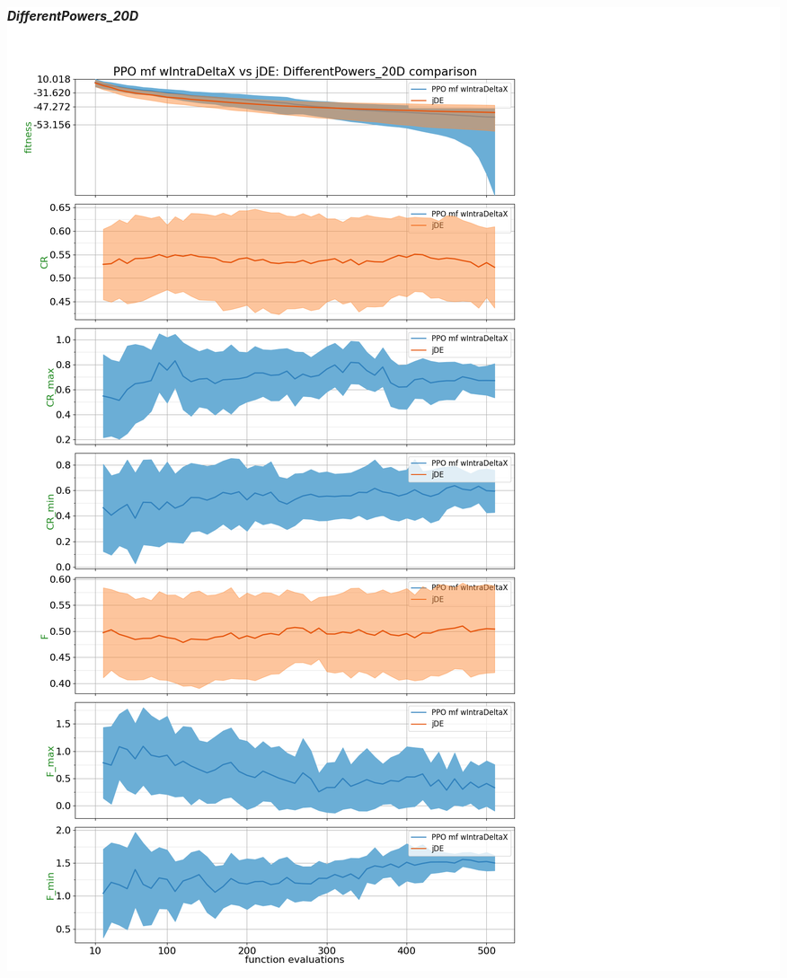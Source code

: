 ##### DifferentPowers_20D

![](imgs\PPO_mf_wIntraDeltaX_vs_jDE__DifferentPowers_20D_comparison.png)
